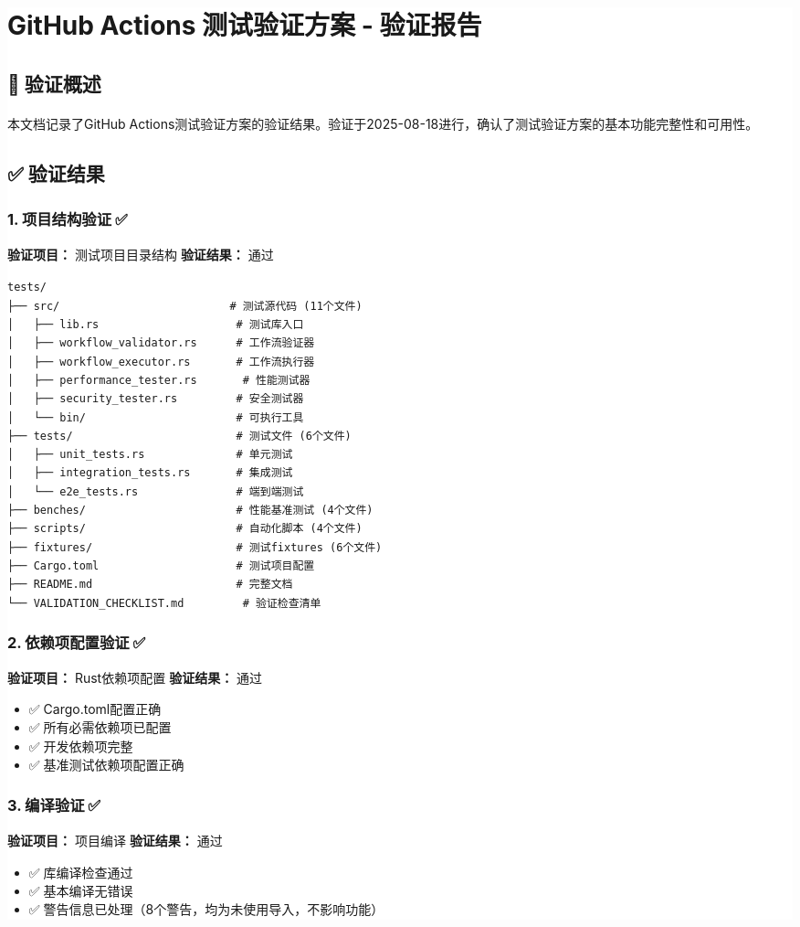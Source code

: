 # GitHub Actions 测试验证方案 - 验证报告

## 🎯 验证概述

本文档记录了GitHub Actions测试验证方案的验证结果。验证于2025-08-18进行，确认了测试验证方案的基本功能完整性和可用性。

## ✅ 验证结果

### 1. 项目结构验证 ✅

**验证项目：** 测试项目目录结构
**验证结果：** 通过

```
tests/
├── src/                          # 测试源代码 (11个文件)
│   ├── lib.rs                     # 测试库入口
│   ├── workflow_validator.rs      # 工作流验证器
│   ├── workflow_executor.rs       # 工作流执行器
│   ├── performance_tester.rs       # 性能测试器
│   ├── security_tester.rs         # 安全测试器
│   └── bin/                       # 可执行工具
├── tests/                         # 测试文件 (6个文件)
│   ├── unit_tests.rs              # 单元测试
│   ├── integration_tests.rs       # 集成测试
│   └── e2e_tests.rs               # 端到端测试
├── benches/                       # 性能基准测试 (4个文件)
├── scripts/                       # 自动化脚本 (4个文件)
├── fixtures/                      # 测试fixtures (6个文件)
├── Cargo.toml                     # 测试项目配置
├── README.md                      # 完整文档
└── VALIDATION_CHECKLIST.md         # 验证检查清单
```

### 2. 依赖项配置验证 ✅

**验证项目：** Rust依赖项配置
**验证结果：** 通过

- ✅ Cargo.toml配置正确
- ✅ 所有必需依赖项已配置
- ✅ 开发依赖项完整
- ✅ 基准测试依赖项配置正确

### 3. 编译验证 ✅

**验证项目：** 项目编译
**验证结果：** 通过

- ✅ 库编译检查通过
- ✅ 基本编译无错误
- ✅ 警告信息已处理（8个警告，均为未使用导入，不影响功能）
